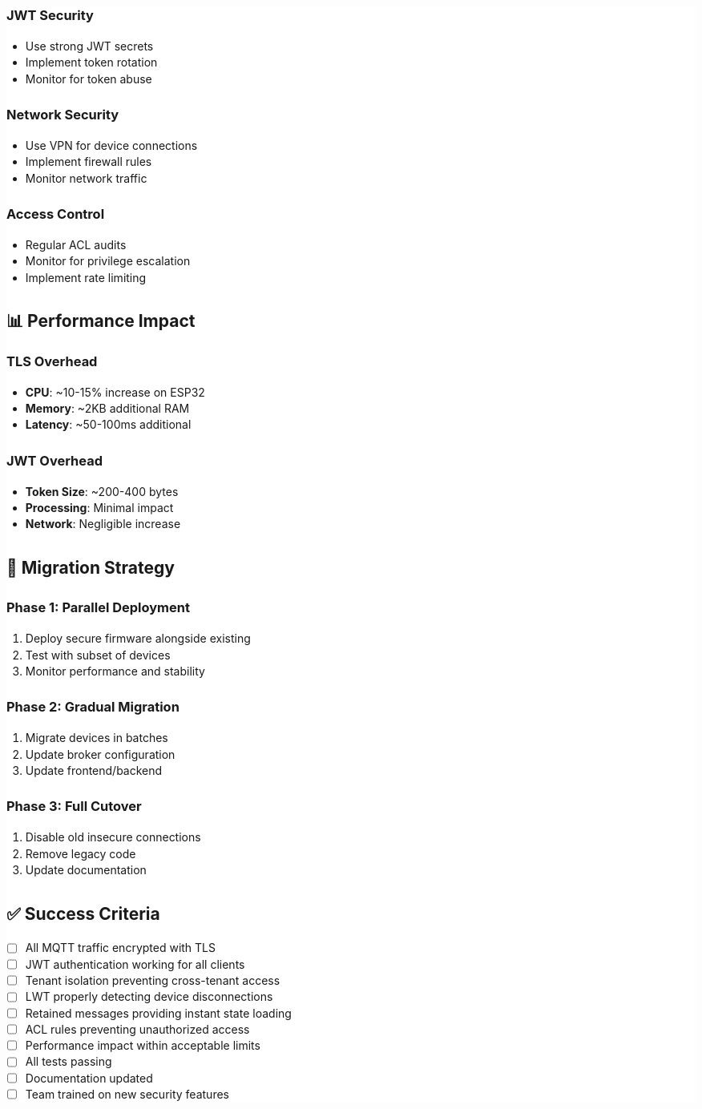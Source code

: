 ### **JWT Security**
- Use strong JWT secrets
- Implement token rotation
- Monitor for token abuse

### **Network Security**
- Use VPN for device connections
- Implement firewall rules
- Monitor network traffic

### **Access Control**
- Regular ACL audits
- Monitor for privilege escalation
- Implement rate limiting

## 📊 Performance Impact

### **TLS Overhead**
- **CPU**: ~10-15% increase on ESP32
- **Memory**: ~2KB additional RAM
- **Latency**: ~50-100ms additional

### **JWT Overhead**
- **Token Size**: ~200-400 bytes
- **Processing**: Minimal impact
- **Network**: Negligible increase

## 🔄 Migration Strategy

### **Phase 1: Parallel Deployment**
1. Deploy secure firmware alongside existing
2. Test with subset of devices
3. Monitor performance and stability

### **Phase 2: Gradual Migration**
1. Migrate devices in batches
2. Update broker configuration
3. Update frontend/backend

### **Phase 3: Full Cutover**
1. Disable old insecure connections
2. Remove legacy code
3. Update documentation

## ✅ Success Criteria

- [ ] All MQTT traffic encrypted with TLS
- [ ] JWT authentication working for all clients
- [ ] Tenant isolation preventing cross-tenant access
- [ ] LWT properly detecting device disconnections
- [ ] Retained messages providing instant state loading
- [ ] ACL rules preventing unauthorized access
- [ ] Performance impact within acceptable limits
- [ ] All tests passing
- [ ] Documentation updated
- [ ] Team trained on new security features
